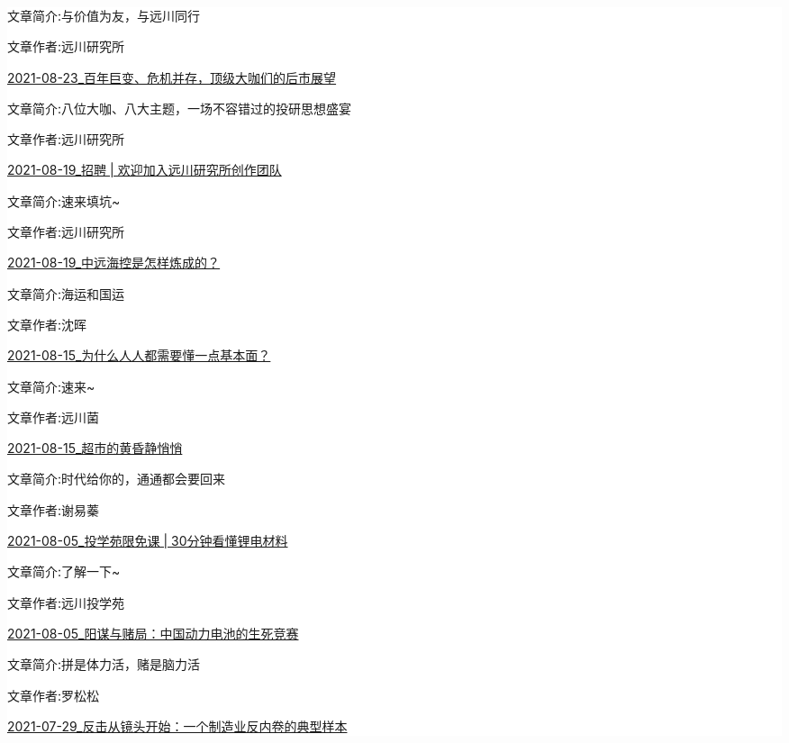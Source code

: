 文章简介:与价值为友，与远川同行

文章作者:远川研究所

[2021-08-23_百年巨变、危机并存，顶级大咖们的后市展望](http://mp.weixin.qq.com/s?__biz=MzU4NDY2MDMzMA==&mid=2247488964&idx=1&sn=a185f2c17785d00092c7fceea33e2ecd&chksm=fd9731c1cae0b8d7fa4243f0c1d7c44695591378dc0e5e7f1467a3cf5bfe233e0631cab5685c&scene=27#wechat_redirect)

文章简介:八位大咖、八大主题，一场不容错过的投研思想盛宴

文章作者:远川研究所

[2021-08-19_招聘 | 欢迎加入远川研究所创作团队](http://mp.weixin.qq.com/s?__biz=MzU4NDY2MDMzMA==&mid=2247488910&idx=2&sn=8c45f0c727963d276c10cb86e307682c&chksm=fd97318bcae0b89d046daae254d67b204feecbb5dc45a3cad151fca1f1ae615fab738dcb54b4&scene=27#wechat_redirect)

文章简介:速来填坑~

文章作者:远川研究所

[2021-08-19_中远海控是怎样炼成的？](http://mp.weixin.qq.com/s?__biz=MzU4NDY2MDMzMA==&mid=2247488910&idx=1&sn=9652e63c9e2cc323b2859ab2e68c4c5c&chksm=fd97318bcae0b89d37bb96be22f7787a228b85aa8cb883727f783a07486ac838cda4a309d5e9&scene=27#wechat_redirect)

文章简介:海运和国运

文章作者:沈晖

[2021-08-15_为什么人人都需要懂一点基本面？](http://mp.weixin.qq.com/s?__biz=MzU4NDY2MDMzMA==&mid=2247488867&idx=2&sn=3638e8b3bcb7982bb1db9cb7e2daa737&chksm=fd973166cae0b870af694c37266076c851a9f03227f0c533ad481d37e7184c3b84c1dd376e48&scene=27#wechat_redirect)

文章简介:速来~

文章作者:远川菌

[2021-08-15_超市的黄昏静悄悄](http://mp.weixin.qq.com/s?__biz=MzU4NDY2MDMzMA==&mid=2247488867&idx=1&sn=3a77ae407b82786ded2d1c0ad096b263&chksm=fd973166cae0b870bc94236ab5f6546846f25cae8252283bcf576c51108e89f770f0ccb821eb&scene=27#wechat_redirect)

文章简介:时代给你的，通通都会要回来

文章作者:谢易蓁

[2021-08-05_投学苑限免课 | 30分钟看懂锂电材料](http://mp.weixin.qq.com/s?__biz=MzU4NDY2MDMzMA==&mid=2247488814&idx=2&sn=787242dc08c5b76224486ac03487e323&chksm=fd97312bcae0b83d7755eaff141f6ebebac81b829a2f3df095c204ca6b078840467554e9b1d3&scene=27#wechat_redirect)

文章简介:了解一下~

文章作者:远川投学苑

[2021-08-05_阳谋与赌局：中国动力电池的生死竞赛](http://mp.weixin.qq.com/s?__biz=MzU4NDY2MDMzMA==&mid=2247488814&idx=1&sn=5c65d2740328fb2730162864f5238afe&chksm=fd97312bcae0b83d7905adc9966223a7b57618f4869e9e5067b23cc50ff928afb68f6a762bdb&scene=27#wechat_redirect)

文章简介:拼是体力活，赌是脑力活

文章作者:罗松松

[2021-07-29_反击从镜头开始：一个制造业反内卷的典型样本](http://mp.weixin.qq.com/s?__biz=MzU4NDY2MDMzMA==&mid=2247488786&idx=1&sn=cfab56c818377f453406d23b2c644b40&chksm=fd973117cae0b801e37c9155db684366b3cd9fcd0a6892113a1b829789fa930531bfa55bfc02&scene=27#wechat_redirect)
